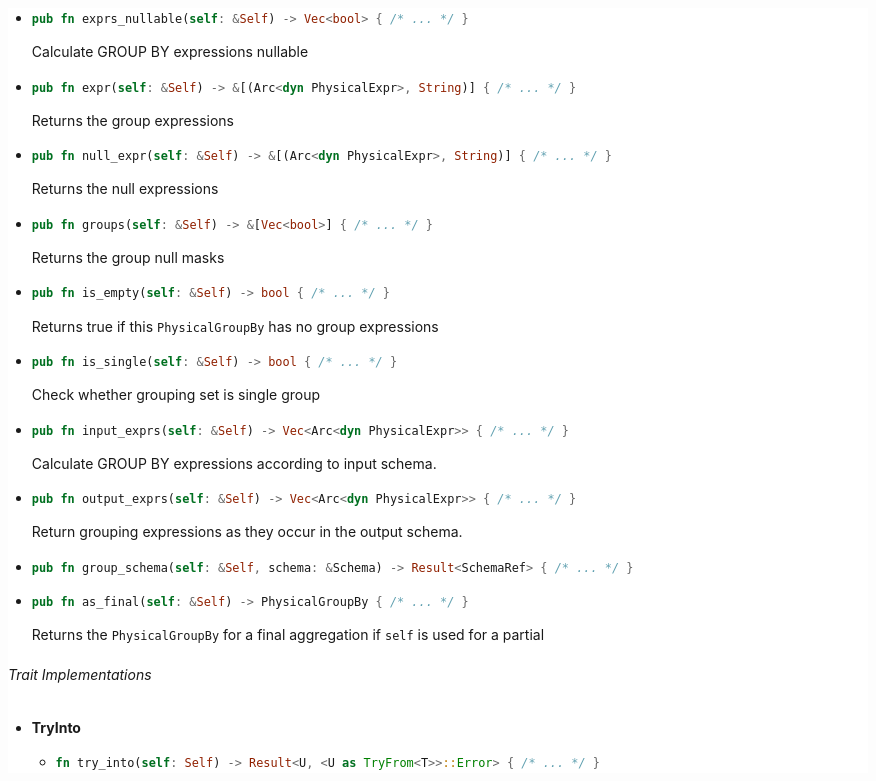 - ```rust
  pub fn exprs_nullable(self: &Self) -> Vec<bool> { /* ... */ }
  ```
  Calculate GROUP BY expressions nullable

- ```rust
  pub fn expr(self: &Self) -> &[(Arc<dyn PhysicalExpr>, String)] { /* ... */ }
  ```
  Returns the group expressions

- ```rust
  pub fn null_expr(self: &Self) -> &[(Arc<dyn PhysicalExpr>, String)] { /* ... */ }
  ```
  Returns the null expressions

- ```rust
  pub fn groups(self: &Self) -> &[Vec<bool>] { /* ... */ }
  ```
  Returns the group null masks

- ```rust
  pub fn is_empty(self: &Self) -> bool { /* ... */ }
  ```
  Returns true if this `PhysicalGroupBy` has no group expressions

- ```rust
  pub fn is_single(self: &Self) -> bool { /* ... */ }
  ```
  Check whether grouping set is single group

- ```rust
  pub fn input_exprs(self: &Self) -> Vec<Arc<dyn PhysicalExpr>> { /* ... */ }
  ```
  Calculate GROUP BY expressions according to input schema.

- ```rust
  pub fn output_exprs(self: &Self) -> Vec<Arc<dyn PhysicalExpr>> { /* ... */ }
  ```
  Return grouping expressions as they occur in the output schema.

- ```rust
  pub fn group_schema(self: &Self, schema: &Schema) -> Result<SchemaRef> { /* ... */ }
  ```

- ```rust
  pub fn as_final(self: &Self) -> PhysicalGroupBy { /* ... */ }
  ```
  Returns the `PhysicalGroupBy` for a final aggregation if `self` is used for a partial

###### Trait Implementations

- **TryInto**
  - ```rust
    fn try_into(self: Self) -> Result<U, <U as TryFrom<T>>::Error> { /* ... */ }
    ```


[`CombinePartialFinalAggregate`]: https://docs.rs/datafusion/latest/datafusion/physical_optimizer/combine_partial_final_agg/struct.CombinePartialFinalAggregate.html
[Invariant]: https://en.wikipedia.org/wiki/Invariant_(mathematics)#Invariants_in_computer_science
[`execute`]: ExecutionPlan::execute
[`required_input_distribution`]: ExecutionPlan::required_input_distribution
[`required_input_ordering`]: ExecutionPlan::required_input_ordering